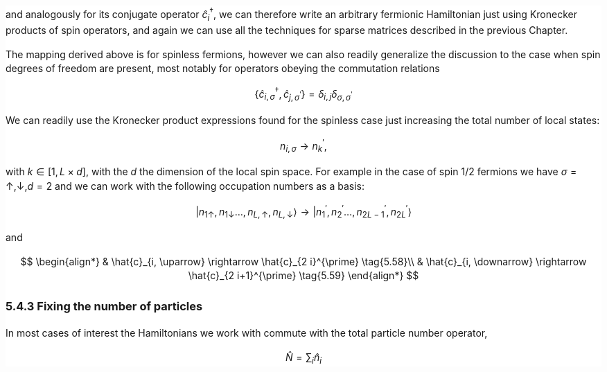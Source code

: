 and analogously for its conjugate operator $\hat{c}_{i}^{\dagger}$, we can therefore write an arbitrary fermionic Hamiltonian just using Kronecker products of spin operators, and again we can use all the techniques for sparse matrices described in the previous Chapter.

The mapping derived above is for spinless fermions, however we can also readily generalize the discussion to the case when spin degrees of freedom are present, most notably for operators obeying the commutation relations

$$
\begin{equation*}
\left\{\hat{c}_{i, \sigma}^{\dagger}, \hat{c}_{j, \sigma^{\prime}}\right\}=\delta_{i, j} \delta_{\sigma, \sigma^{\prime}} \tag{5.55}
\end{equation*}
$$

We can readily use the Kronecker product expressions found for the spinless case just increasing the total number of local states:

$$
\begin{equation*}
n_{i, \sigma} \rightarrow n_{k}^{\prime}, \tag{5.56}
\end{equation*}
$$

with $k \in[1, L \times d]$, with the $d$ the dimension of the local spin space. For example in the case of spin $1 / 2$ fermions we have $\sigma=\uparrow, \downarrow, d=2$ and we can work with the following occupation numbers as a basis:

$$
\begin{equation*}
\left|n_{1 \uparrow}, n_{1 \downarrow} \ldots, n_{L, \uparrow}, n_{L, \downarrow}\right\rangle \rightarrow\left|n_{1}^{\prime}, n_{2}^{\prime} \ldots, n_{2 L-1}^{\prime}, n_{2 L}^{\prime}\right\rangle \tag{5.57}
\end{equation*}
$$

and

$$
\begin{align*}
& \hat{c}_{i, \uparrow} \rightarrow \hat{c}_{2 i}^{\prime}  \tag{5.58}\\
& \hat{c}_{i, \downarrow} \rightarrow \hat{c}_{2 i+1}^{\prime} \tag{5.59}
\end{align*}
$$

### 5.4.3 Fixing the number of particles

In most cases of interest the Hamiltonians we work with commute with the total particle number operator,

$$
\begin{equation*}
\hat{N}=\sum_{i} \hat{n}_{i} \tag{5.60}
\end{equation*}
$$


[^0]:    ${ }^{1}$ There are fundamental reasons why classical and quantum particles are taken to be indistinguishable. One of the most striking arguments comes from the Gibbs paradox in thermodynamics: the entropy of an ideal gas would not be extensive if particles were distinguishable.
